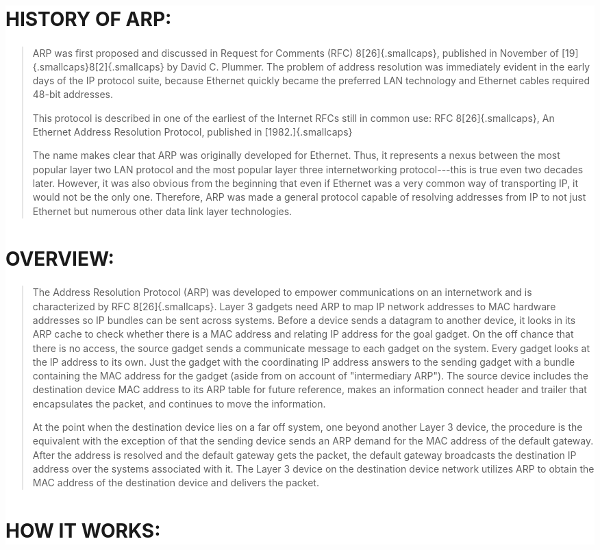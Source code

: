 HISTORY OF ARP:
===============

> ARP was first proposed and discussed in Request for Comments (RFC)
> 8[26]{.smallcaps}, published in November of
> [19]{.smallcaps}8[2]{.smallcaps} by David C. Plummer. The problem of
> address resolution was immediately evident in the early days of the IP
> protocol suite, because Ethernet quickly became the preferred LAN
> technology and Ethernet cables required 48-bit addresses.
>
> This protocol is described in one of the earliest of the Internet RFCs
> still in common use: RFC 8[26]{.smallcaps}, An Ethernet Address
> Resolution Protocol, published in [1982.]{.smallcaps}
>
> The name makes clear that ARP was originally developed for Ethernet.
> Thus, it represents a nexus between the most popular layer two LAN
> protocol and the most popular layer three internetworking
> protocol---this is true even two decades later. However, it was also
> obvious from the beginning that even if Ethernet was a very common way
> of transporting IP, it would not be the only one. Therefore, ARP was
> made a general protocol capable of resolving addresses from IP to not
> just Ethernet but numerous other data link layer technologies.

OVERVIEW: 
=========

> The Address Resolution Protocol (ARP) was developed to empower
> communications on an internetwork and is characterized by RFC
> 8[26]{.smallcaps}. Layer 3 gadgets need ARP to map IP network
> addresses to MAC hardware addresses so IP bundles can be sent across
> systems. Before a device sends a datagram to another device, it looks
> in its ARP cache to check whether there is a MAC address and relating
> IP address for the goal gadget. On the off chance that there is no
> access, the source gadget sends a communicate message to each gadget
> on the system. Every gadget looks at the IP address to its own. Just
> the gadget with the coordinating IP address answers to the sending
> gadget with a bundle containing the MAC address for the gadget (aside
> from on account of \"intermediary ARP\"). The source device includes
> the destination device MAC address to its ARP table for future
> reference, makes an information connect header and trailer that
> encapsulates the packet, and continues to move the information.
>
> At the point when the destination device lies on a far off system, one
> beyond another Layer 3 device, the procedure is the equivalent with
> the exception of that the sending device sends an ARP demand for the
> MAC address of the default gateway. After the address is resolved and
> the default gateway gets the packet, the default gateway broadcasts
> the destination IP address over the systems associated with it. The
> Layer 3 device on the destination device network utilizes ARP to
> obtain the MAC address of the destination device and delivers the
> packet.

HOW IT WORKS:
=============
